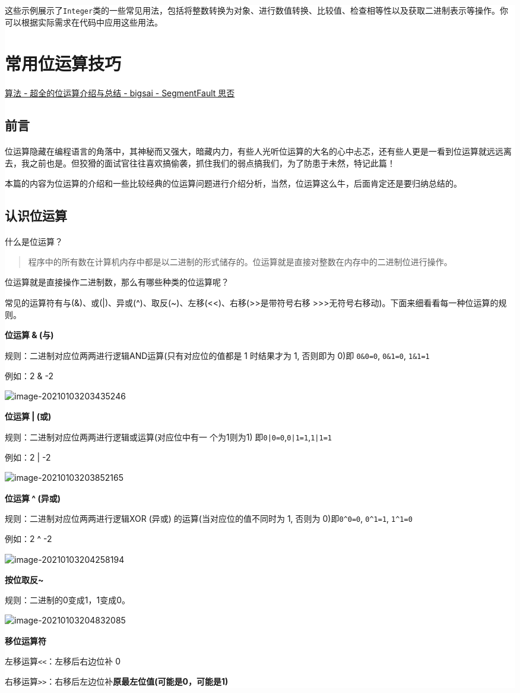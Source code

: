 这些示例展示了`Integer`类的一些常见用法，包括将整数转换为对象、进行数值转换、比较值、检查相等性以及获取二进制表示等操作。你可以根据实际需求在代码中应用这些用法。

# 常用位运算技巧
[算法 - 超全的位运算介绍与总结 - bigsai - SegmentFault 思否](https://segmentfault.com/a/1190000039101602)
## 前言

位运算隐藏在编程语言的角落中，其神秘而又强大，暗藏内力，有些人光听位运算的大名的心中忐忑，还有些人更是一看到位运算就远远离去，我之前也是。但狡猾的面试官往往喜欢搞偷袭，抓住我们的弱点搞我们，为了防患于未然，特记此篇！

本篇的内容为位运算的介绍和一些比较经典的位运算问题进行介绍分析，当然，位运算这么牛，后面肯定还是要归纳总结的。

## 认识位运算

什么是位运算？

> 程序中的所有数在计算机内存中都是以二进制的形式储存的。位运算就是直接对整数在内存中的二进制位进行操作。

位运算就是直接操作二进制数，那么有哪些种类的位运算呢？

常见的运算符有与(&)、或(|)、异或(^)、取反(~)、左移(<<)、右移(>>是带符号右移 >>>无符号右移动)。下面来细看看每一种位运算的规则。

**位运算 & (与)**

规则：二进制对应位两两进行逻辑AND运算(只有对应位的值都是 1 时结果才为 1, 否则即为 0)即 `0&0=0`, `0&1=0`, `1&1=1`

例如：2 & -2

![image-20210103203435246](https://segmentfault.com/img/remote/1460000039101612 "image-20210103203435246")

**位运算 | (或)**

规则：二进制对应位两两进行逻辑或运算(对应位中有一 个为1则为1) 即`0|0=0`,`0|1=1`,`1|1=1`

例如：2 | -2

![image-20210103203852165](https://segmentfault.com/img/remote/1460000039101609 "image-20210103203852165")

**位运算 ^ (异或)**

规则：二进制对应位两两进行逻辑XOR (异或) 的运算(当对应位的值不同时为 1, 否则为 0)即`0^0=0`, `0^1=1`, `1^1=0`

例如：2 ^ -2

![image-20210103204258194](https://segmentfault.com/img/remote/1460000039101614 "image-20210103204258194")

**按位取反~**

规则：二进制的0变成1，1变成0。

![image-20210103204832085](https://segmentfault.com/img/remote/1460000039101610 "image-20210103204832085")

**移位运算符**

左移运算`<<`：左移后右边位补 0

右移运算`>>`：右移后左边位补**原最左位值(可能是0，可能是1)**
